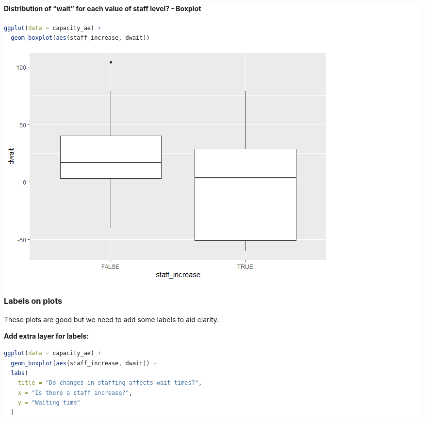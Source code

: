 #### Distribution of “wait” for each value of staff level? - Boxplot

``` r
ggplot(data = capacity_ae) +
  geom_boxplot(aes(staff_increase, dwait))
```

![](Intro_to_ggplot_files/figure-gfm/unnamed-chunk-21-1.png)

### Labels on plots

These plots are good but we need to add some labels to aid clarity.

**Add extra layer for labels:**

``` r
ggplot(data = capacity_ae) +
  geom_boxplot(aes(staff_increase, dwait)) +
  labs(
    title = "Do changes in staffing affects wait times?",
    x = "Is there a staff increase?",
    y = "Waiting time"
  )
```
